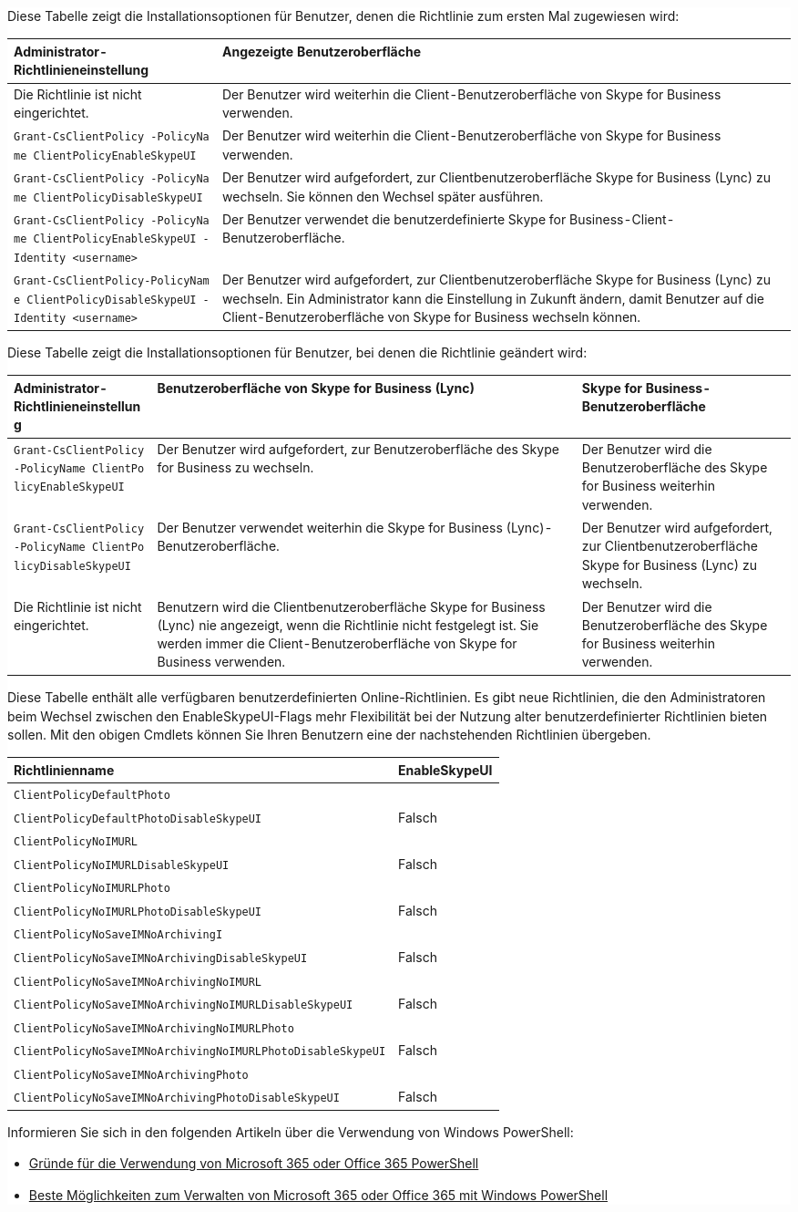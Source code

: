 Diese Tabelle zeigt die Installationsoptionen für Benutzer, denen die Richtlinie zum ersten Mal zugewiesen wird:
  
|**Administrator-Richtlinieneinstellung**|**Angezeigte Benutzeroberfläche**|
|:-----|:-----|
|Die Richtlinie ist nicht eingerichtet. |Der Benutzer wird weiterhin die Client-Benutzeroberfläche von Skype for Business verwenden.|
|`Grant-CsClientPolicy -PolicyName ClientPolicyEnableSkypeUI`<br/>|Der Benutzer wird weiterhin die Client-Benutzeroberfläche von Skype for Business verwenden.|
|`Grant-CsClientPolicy -PolicyName ClientPolicyDisableSkypeUI`<br/>|Der Benutzer wird aufgefordert, zur Clientbenutzeroberfläche Skype for Business (Lync) zu wechseln. Sie können den Wechsel später ausführen.|
|`Grant-CsClientPolicy -PolicyName ClientPolicyEnableSkypeUI -Identity <username>`|Der Benutzer verwendet die benutzerdefinierte Skype for Business-Client-Benutzeroberfläche. |
`Grant-CsClientPolicy-PolicyName ClientPolicyDisableSkypeUI -Identity <username>`|Der Benutzer wird aufgefordert, zur Clientbenutzeroberfläche Skype for Business (Lync) zu wechseln. Ein Administrator kann die Einstellung in Zukunft ändern, damit Benutzer auf die Client-Benutzeroberfläche von Skype for Business wechseln können. |
   
Diese Tabelle zeigt die Installationsoptionen für Benutzer, bei denen die Richtlinie geändert wird:
  
|**Administrator-Richtlinieneinstellung**|**Benutzeroberfläche von Skype for Business (Lync)**|**Skype for Business-Benutzeroberfläche**|
|:-----|:-----|:-----|
|`Grant-CsClientPolicy -PolicyName ClientPolicyEnableSkypeUI`|Der Benutzer wird aufgefordert, zur Benutzeroberfläche des Skype for Business zu wechseln.  <br/> |Der Benutzer wird die Benutzeroberfläche des Skype for Business weiterhin verwenden.  <br/> |
|`Grant-CsClientPolicy -PolicyName ClientPolicyDisableSkypeUI`|Der Benutzer verwendet weiterhin die Skype for Business (Lync)-Benutzeroberfläche.  <br/> |Der Benutzer wird aufgefordert, zur Clientbenutzeroberfläche Skype for Business (Lync) zu wechseln.  <br/> |
|Die Richtlinie ist nicht eingerichtet.  <br/> |Benutzern wird die Clientbenutzeroberfläche Skype for Business (Lync) nie angezeigt, wenn die Richtlinie nicht festgelegt ist. Sie werden immer die Client-Benutzeroberfläche von Skype for Business verwenden.  <br/> |Der Benutzer wird die Benutzeroberfläche des Skype for Business weiterhin verwenden.  <br/> |
   
Diese Tabelle enthält alle verfügbaren benutzerdefinierten Online-Richtlinien. Es gibt neue Richtlinien, die den Administratoren beim Wechsel zwischen den EnableSkypeUI-Flags mehr Flexibilität bei der Nutzung alter benutzerdefinierter Richtlinien bieten sollen. Mit den obigen Cmdlets können Sie Ihren Benutzern eine der nachstehenden Richtlinien übergeben.
  
|**Richtlinienname**|**EnableSkypeUI**|
|:-----|:-----|
`ClientPolicyDefaultPhoto`||
`ClientPolicyDefaultPhotoDisableSkypeUI` |Falsch|
`ClientPolicyNoIMURL`||
`ClientPolicyNoIMURLDisableSkypeUI` |Falsch|
`ClientPolicyNoIMURLPhoto`||
`ClientPolicyNoIMURLPhotoDisableSkypeUI` |Falsch|
`ClientPolicyNoSaveIMNoArchivingI`||
`ClientPolicyNoSaveIMNoArchivingDisableSkypeUI` |Falsch|
`ClientPolicyNoSaveIMNoArchivingNoIMURL`||
`ClientPolicyNoSaveIMNoArchivingNoIMURLDisableSkypeUI` |Falsch|
`ClientPolicyNoSaveIMNoArchivingNoIMURLPhoto` ||
`ClientPolicyNoSaveIMNoArchivingNoIMURLPhotoDisableSkypeUI`|Falsch|
`ClientPolicyNoSaveIMNoArchivingPhoto`||
`ClientPolicyNoSaveIMNoArchivingPhotoDisableSkypeUI` |Falsch|

   
Informieren Sie sich in den folgenden Artikeln über die Verwendung von Windows PowerShell:
  
- [Gründe für die Verwendung von Microsoft 365 oder Office 365 PowerShell](/microsoft-365/enterprise/why-you-need-to-use-microsoft-365-powershell)
    
- [Beste Möglichkeiten zum Verwalten von Microsoft 365 oder Office 365 mit Windows PowerShell](/previous-versions//dn568025(v=technet.10))
    
